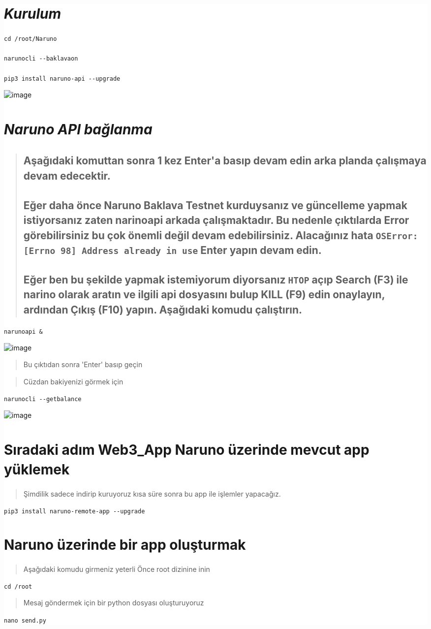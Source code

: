 

# ***Kurulum***

```
cd /root/Naruno

narunocli --baklavaon

pip3 install naruno-api --upgrade

```
![image](https://user-images.githubusercontent.com/108215275/225013950-37c161c7-6fe9-433f-9f49-711ee777f377.png)

# ***Naruno API bağlanma***
> ## Aşağıdaki komuttan sonra 1 kez Enter'a basıp devam edin arka planda çalışmaya devam edecektir.
> ## Eğer daha önce Naruno Baklava Testnet kurduysanız ve güncelleme yapmak istiyorsanız zaten narinoapi arkada çalışmaktadır. Bu nedenle çıktılarda Error görebilirsiniz bu çok önemli değil devam edebilirsiniz. Alacağınız hata `OSError: [Errno 98] Address already in use` Enter yapın devam edin.
> ## Eğer ben bu şekilde yapmak istemiyorum diyorsanız `HTOP` açıp Search (F3) ile narino olarak aratın ve ilgili api dosyasını bulup KILL (F9) edin onaylayın, ardından Çıkış (F10) yapın. Aşağıdaki komudu çalıştırın.
```
narunoapi &
```

![image](https://user-images.githubusercontent.com/108215275/225120443-9903e494-3baa-465c-a28c-679e3dca9486.png)

> Bu çıktıdan sonra 'Enter' basıp geçin

> Cüzdan bakiyenizi görmek için
```
narunocli --getbalance
```
![image](https://user-images.githubusercontent.com/108215275/225121211-5d364256-210d-4970-bdfd-75591974c409.png)

# Sıradaki adım Web3_App Naruno üzerinde mevcut app yüklemek
> Şimdilik sadece indirip kuruyoruz kısa süre sonra bu app ile işlemler yapacağız.
```
pip3 install naruno-remote-app --upgrade

```

# Naruno üzerinde bir app oluşturmak
> Aşağıdaki komudu girmeniz yeterli
> Önce root dizinine inin
```
cd /root
```
> Mesaj göndermek için bir python dosyası oluşturuyoruz
```
nano send.py
```
